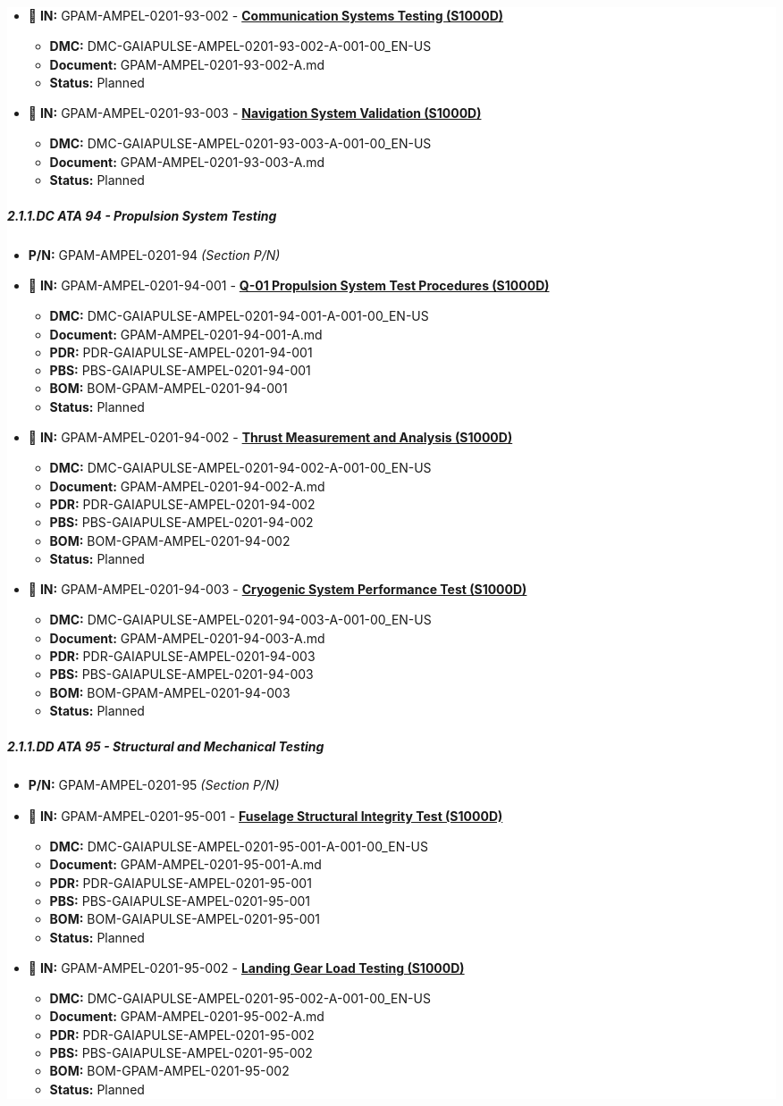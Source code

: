 *   📄 **IN:** GPAM-AMPEL-0201-93-002 - **[Communication Systems Testing (S1000D)](ATA93/GPAM-AMPEL-0201-93-002-A.md)**
    *   **DMC:** DMC-GAIAPULSE-AMPEL-0201-93-002-A-001-00_EN-US
    *   **Document:** GPAM-AMPEL-0201-93-002-A.md
    *   **Status:** Planned

*   📄 **IN:** GPAM-AMPEL-0201-93-003 - **[Navigation System Validation (S1000D)](ATA93/GPAM-AMPEL-0201-93-003-A.md)**
    *   **DMC:** DMC-GAIAPULSE-AMPEL-0201-93-003-A-001-00_EN-US
    *   **Document:** GPAM-AMPEL-0201-93-003-A.md
    *   **Status:** Planned

##### 2.1.1.DC ATA 94 - Propulsion System Testing
* **P/N:** GPAM-AMPEL-0201-94 *(Section P/N)*
*   📄 **IN:** GPAM-AMPEL-0201-94-001 - **[Q-01 Propulsion System Test Procedures (S1000D)](ATA94/GPAM-AMPEL-0201-94-001-A.md)**
    *   **DMC:** DMC-GAIAPULSE-AMPEL-0201-94-001-A-001-00_EN-US
    *   **Document:** GPAM-AMPEL-0201-94-001-A.md
    *   **PDR:** PDR-GAIAPULSE-AMPEL-0201-94-001
    *   **PBS:** PBS-GAIAPULSE-AMPEL-0201-94-001
    *   **BOM:** BOM-GPAM-AMPEL-0201-94-001
    *   **Status:** Planned

*   📄 **IN:** GPAM-AMPEL-0201-94-002 - **[Thrust Measurement and Analysis (S1000D)](ATA94/GPAM-AMPEL-0201-94-002-A.md)**
    *   **DMC:** DMC-GAIAPULSE-AMPEL-0201-94-002-A-001-00_EN-US
    *   **Document:** GPAM-AMPEL-0201-94-002-A.md
    *   **PDR:** PDR-GAIAPULSE-AMPEL-0201-94-002
    *   **PBS:** PBS-GAIAPULSE-AMPEL-0201-94-002
    *   **BOM:** BOM-GPAM-AMPEL-0201-94-002
    *   **Status:** Planned

*   📄 **IN:** GPAM-AMPEL-0201-94-003 - **[Cryogenic System Performance Test (S1000D)](ATA94/GPAM-AMPEL-0201-94-003-A.md)**
    *   **DMC:** DMC-GAIAPULSE-AMPEL-0201-94-003-A-001-00_EN-US
    *   **Document:** GPAM-AMPEL-0201-94-003-A.md
    *   **PDR:** PDR-GAIAPULSE-AMPEL-0201-94-003
    *   **PBS:** PBS-GAIAPULSE-AMPEL-0201-94-003
    *   **BOM:** BOM-GPAM-AMPEL-0201-94-003
    *   **Status:** Planned

##### 2.1.1.DD ATA 95 - Structural and Mechanical Testing
* **P/N:** GPAM-AMPEL-0201-95 *(Section P/N)*
*   📄 **IN:** GPAM-AMPEL-0201-95-001 - **[Fuselage Structural Integrity Test (S1000D)](ATA95/GPAM-AMPEL-0201-95-001-A.md)**
    *   **DMC:** DMC-GAIAPULSE-AMPEL-0201-95-001-A-001-00_EN-US
    *   **Document:** GPAM-AMPEL-0201-95-001-A.md
    *   **PDR:** PDR-GAIAPULSE-AMPEL-0201-95-001
    *   **PBS:** PBS-GAIAPULSE-AMPEL-0201-95-001
    *   **BOM:** BOM-GAIAPULSE-AMPEL-0201-95-001
    *   **Status:** Planned

*   📄 **IN:** GPAM-AMPEL-0201-95-002 - **[Landing Gear Load Testing (S1000D)](ATA95/GPAM-AMPEL-0201-95-002-A.md)**
    *   **DMC:** DMC-GAIAPULSE-AMPEL-0201-95-002-A-001-00_EN-US
    *   **Document:** GPAM-AMPEL-0201-95-002-A.md
    *   **PDR:** PDR-GAIAPULSE-AMPEL-0201-95-002
    *   **PBS:** PBS-GAIAPULSE-AMPEL-0201-95-002
    *   **BOM:** BOM-GPAM-AMPEL-0201-95-002
    *   **Status:** Planned
